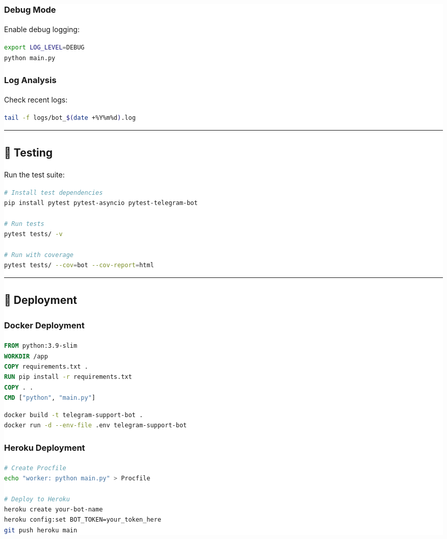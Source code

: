 ### Debug Mode
Enable debug logging:
```bash
export LOG_LEVEL=DEBUG
python main.py
```

### Log Analysis
Check recent logs:
```bash
tail -f logs/bot_$(date +%Y%m%d).log
```

---

## 🧪 Testing

Run the test suite:
```bash
# Install test dependencies
pip install pytest pytest-asyncio pytest-telegram-bot

# Run tests
pytest tests/ -v

# Run with coverage
pytest tests/ --cov=bot --cov-report=html
```

---

## 🚀 Deployment

### Docker Deployment
```dockerfile
FROM python:3.9-slim
WORKDIR /app
COPY requirements.txt .
RUN pip install -r requirements.txt
COPY . .
CMD ["python", "main.py"]
```

```bash
docker build -t telegram-support-bot .
docker run -d --env-file .env telegram-support-bot
```

### Heroku Deployment
```bash
# Create Procfile
echo "worker: python main.py" > Procfile

# Deploy to Heroku
heroku create your-bot-name
heroku config:set BOT_TOKEN=your_token_here
git push heroku main
```
